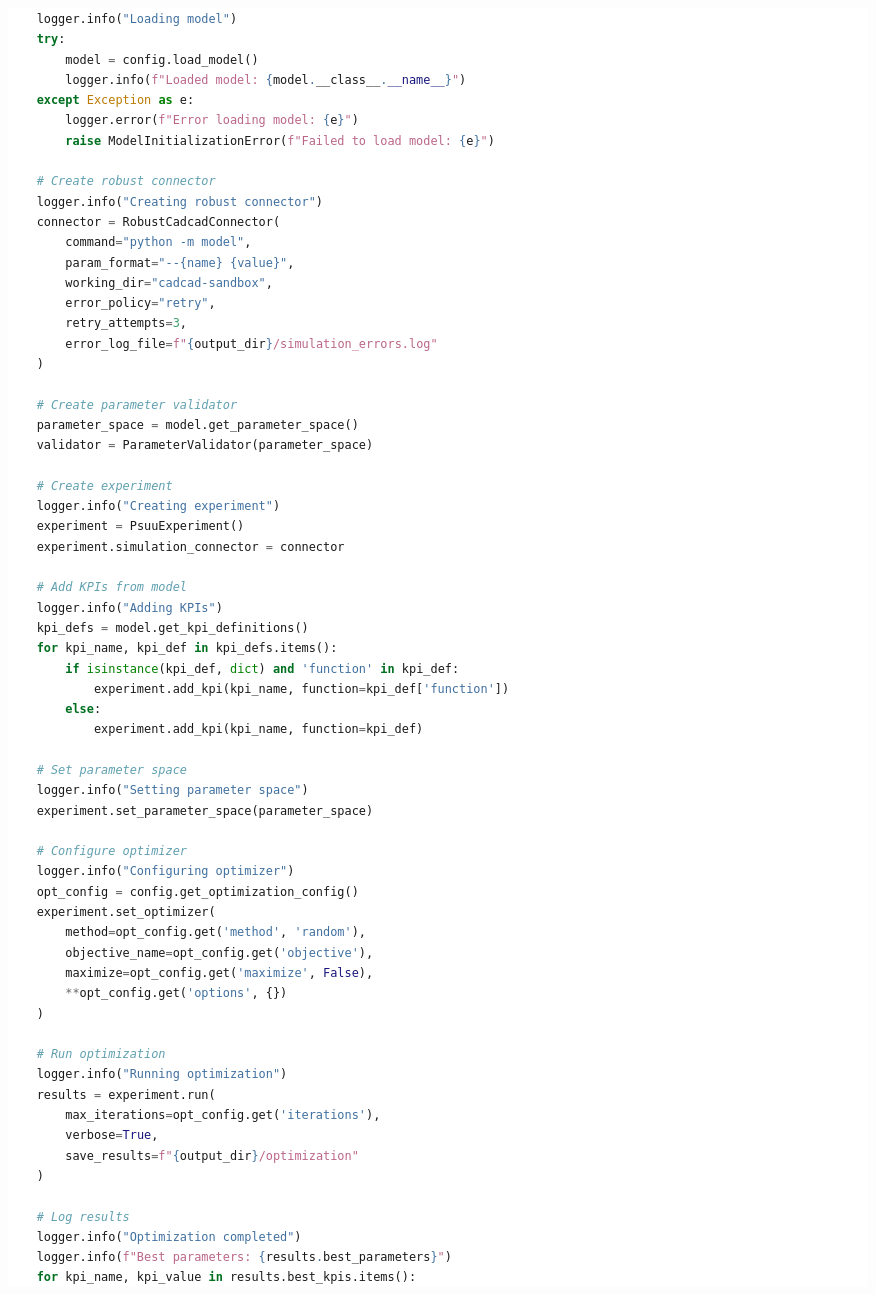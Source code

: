 ```python
    logger.info("Loading model")
    try:
        model = config.load_model()
        logger.info(f"Loaded model: {model.__class__.__name__}")
    except Exception as e:
        logger.error(f"Error loading model: {e}")
        raise ModelInitializationError(f"Failed to load model: {e}")
    
    # Create robust connector
    logger.info("Creating robust connector")
    connector = RobustCadcadConnector(
        command="python -m model",
        param_format="--{name} {value}",
        working_dir="cadcad-sandbox",
        error_policy="retry",
        retry_attempts=3,
        error_log_file=f"{output_dir}/simulation_errors.log"
    )
    
    # Create parameter validator
    parameter_space = model.get_parameter_space()
    validator = ParameterValidator(parameter_space)
    
    # Create experiment
    logger.info("Creating experiment")
    experiment = PsuuExperiment()
    experiment.simulation_connector = connector
    
    # Add KPIs from model
    logger.info("Adding KPIs")
    kpi_defs = model.get_kpi_definitions()
    for kpi_name, kpi_def in kpi_defs.items():
        if isinstance(kpi_def, dict) and 'function' in kpi_def:
            experiment.add_kpi(kpi_name, function=kpi_def['function'])
        else:
            experiment.add_kpi(kpi_name, function=kpi_def)
    
    # Set parameter space
    logger.info("Setting parameter space")
    experiment.set_parameter_space(parameter_space)
    
    # Configure optimizer
    logger.info("Configuring optimizer")
    opt_config = config.get_optimization_config()
    experiment.set_optimizer(
        method=opt_config.get('method', 'random'),
        objective_name=opt_config.get('objective'),
        maximize=opt_config.get('maximize', False),
        **opt_config.get('options', {})
    )
    
    # Run optimization
    logger.info("Running optimization")
    results = experiment.run(
        max_iterations=opt_config.get('iterations'),
        verbose=True,
        save_results=f"{output_dir}/optimization"
    )
    
    # Log results
    logger.info("Optimization completed")
    logger.info(f"Best parameters: {results.best_parameters}")
    for kpi_name, kpi_value in results.best_kpis.items():
```